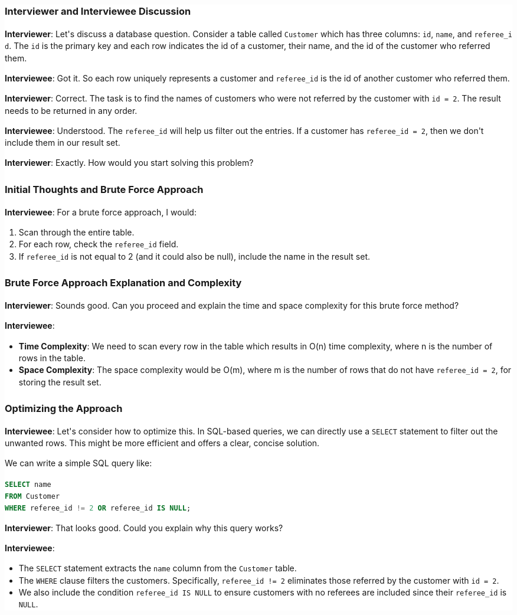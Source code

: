 ### Interviewer and Interviewee Discussion

**Interviewer**: Let's discuss a database question. Consider a table called `Customer` which has three columns: `id`, `name`, and `referee_id`. The `id` is the primary key and each row indicates the id of a customer, their name, and the id of the customer who referred them. 

**Interviewee**: Got it. So each row uniquely represents a customer and `referee_id` is the id of another customer who referred them.

**Interviewer**: Correct. The task is to find the names of customers who were not referred by the customer with `id = 2`. The result needs to be returned in any order. 

**Interviewee**: Understood. The `referee_id` will help us filter out the entries. If a customer has `referee_id = 2`, then we don't include them in our result set.

**Interviewer**: Exactly. How would you start solving this problem?

### Initial Thoughts and Brute Force Approach

**Interviewee**: For a brute force approach, I would:

1. Scan through the entire table.
2. For each row, check the `referee_id` field.
3. If `referee_id` is not equal to 2 (and it could also be null), include the name in the result set.

### Brute Force Approach Explanation and Complexity

**Interviewer**: Sounds good. Can you proceed and explain the time and space complexity for this brute force method?

**Interviewee**:
- **Time Complexity**: We need to scan every row in the table which results in O(n) time complexity, where n is the number of rows in the table.
- **Space Complexity**: The space complexity would be O(m), where m is the number of rows that do not have `referee_id = 2`, for storing the result set.

### Optimizing the Approach

**Interviewee**: Let's consider how to optimize this. In SQL-based queries, we can directly use a `SELECT` statement to filter out the unwanted rows. This might be more efficient and offers a clear, concise solution.

We can write a simple SQL query like:
```sql
SELECT name
FROM Customer
WHERE referee_id != 2 OR referee_id IS NULL;
```

**Interviewer**: That looks good. Could you explain why this query works?

**Interviewee**:

- The `SELECT` statement extracts the `name` column from the `Customer` table.
- The `WHERE` clause filters the customers. Specifically, `referee_id != 2` eliminates those referred by the customer with `id = 2`.
- We also include the condition `referee_id IS NULL` to ensure customers with no referees are included since their `referee_id` is `NULL`.
